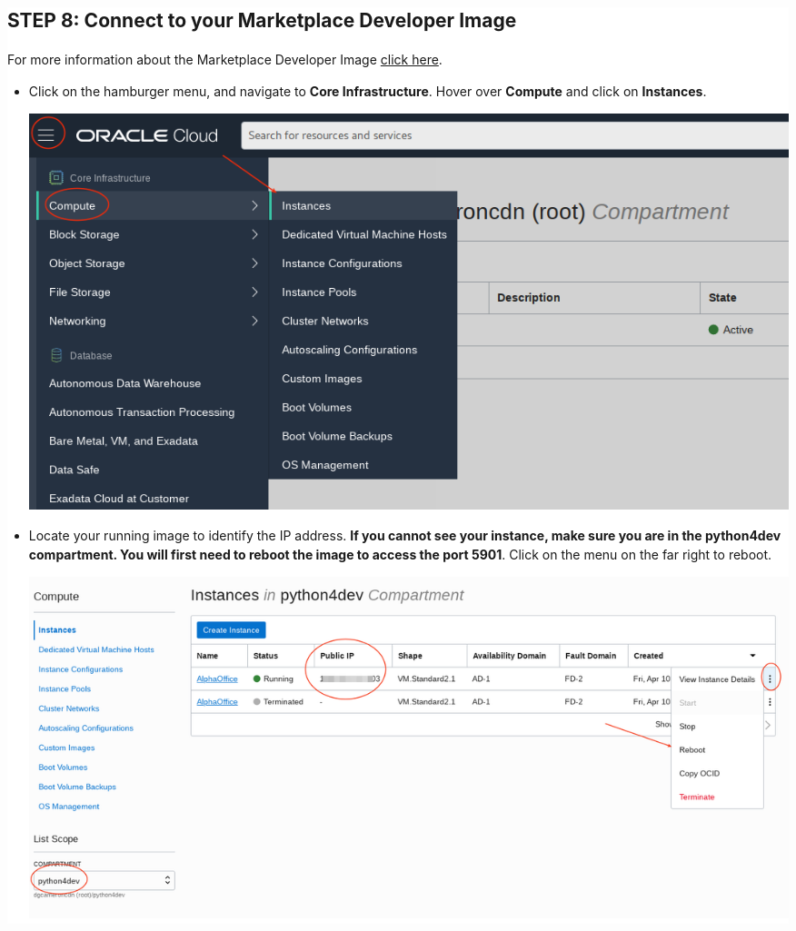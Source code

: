 ## **STEP 8:** Connect to your Marketplace Developer Image

For more information about the Marketplace Developer Image [click here](https://cloudmarketplace.oracle.com/marketplace/en_US/listing/54030984).

- Click on the hamburger menu, and navigate to **Core Infrastructure**. Hover over **Compute** and click on **Instances**.

  ![](images/1/047.png " ")

- Locate your running image to identify the IP address. **If you cannot see your instance, make sure you are in the python4dev compartment.  You will first need to reboot the image to access the port 5901**.  Click on the menu on the far right to reboot.

  ![](images/1/048.png " ")
